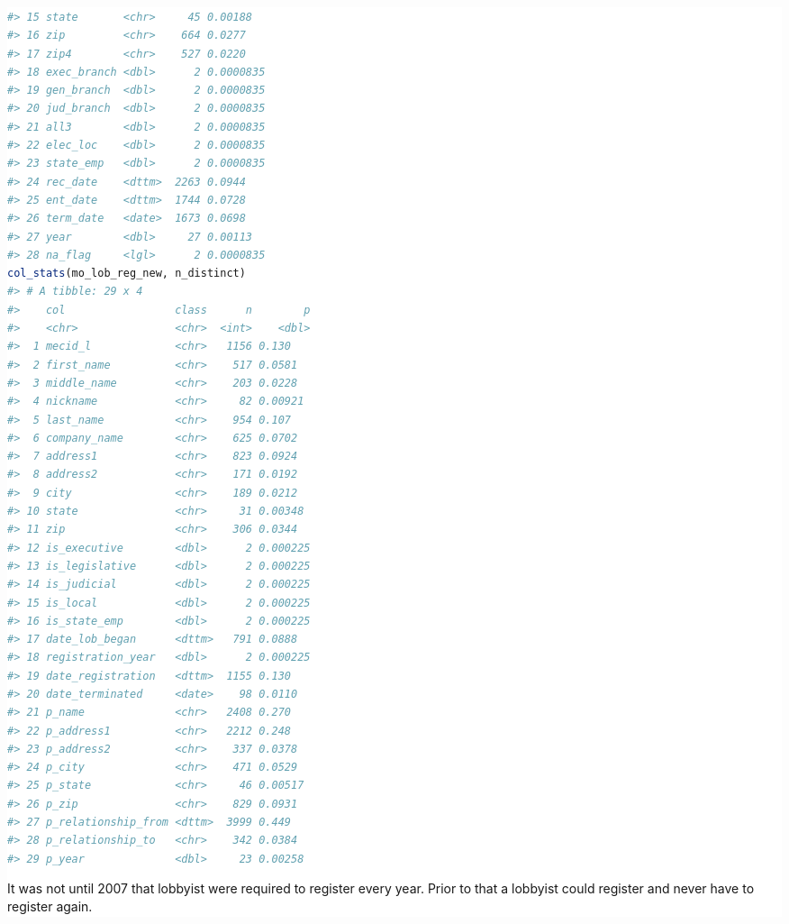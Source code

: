 ``` r
#> 15 state       <chr>     45 0.00188  
#> 16 zip         <chr>    664 0.0277   
#> 17 zip4        <chr>    527 0.0220   
#> 18 exec_branch <dbl>      2 0.0000835
#> 19 gen_branch  <dbl>      2 0.0000835
#> 20 jud_branch  <dbl>      2 0.0000835
#> 21 all3        <dbl>      2 0.0000835
#> 22 elec_loc    <dbl>      2 0.0000835
#> 23 state_emp   <dbl>      2 0.0000835
#> 24 rec_date    <dttm>  2263 0.0944   
#> 25 ent_date    <dttm>  1744 0.0728   
#> 26 term_date   <date>  1673 0.0698   
#> 27 year        <dbl>     27 0.00113  
#> 28 na_flag     <lgl>      2 0.0000835
col_stats(mo_lob_reg_new, n_distinct)
#> # A tibble: 29 x 4
#>    col                 class      n        p
#>    <chr>               <chr>  <int>    <dbl>
#>  1 mecid_l             <chr>   1156 0.130   
#>  2 first_name          <chr>    517 0.0581  
#>  3 middle_name         <chr>    203 0.0228  
#>  4 nickname            <chr>     82 0.00921 
#>  5 last_name           <chr>    954 0.107   
#>  6 company_name        <chr>    625 0.0702  
#>  7 address1            <chr>    823 0.0924  
#>  8 address2            <chr>    171 0.0192  
#>  9 city                <chr>    189 0.0212  
#> 10 state               <chr>     31 0.00348 
#> 11 zip                 <chr>    306 0.0344  
#> 12 is_executive        <dbl>      2 0.000225
#> 13 is_legislative      <dbl>      2 0.000225
#> 14 is_judicial         <dbl>      2 0.000225
#> 15 is_local            <dbl>      2 0.000225
#> 16 is_state_emp        <dbl>      2 0.000225
#> 17 date_lob_began      <dttm>   791 0.0888  
#> 18 registration_year   <dbl>      2 0.000225
#> 19 date_registration   <dttm>  1155 0.130   
#> 20 date_terminated     <date>    98 0.0110  
#> 21 p_name              <chr>   2408 0.270   
#> 22 p_address1          <chr>   2212 0.248   
#> 23 p_address2          <chr>    337 0.0378  
#> 24 p_city              <chr>    471 0.0529  
#> 25 p_state             <chr>     46 0.00517 
#> 26 p_zip               <chr>    829 0.0931  
#> 27 p_relationship_from <dttm>  3999 0.449   
#> 28 p_relationship_to   <chr>    342 0.0384  
#> 29 p_year              <dbl>     23 0.00258
```

It was not until 2007 that lobbyist were required to register every year. Prior to that a lobbyist could register and never have to register again.
